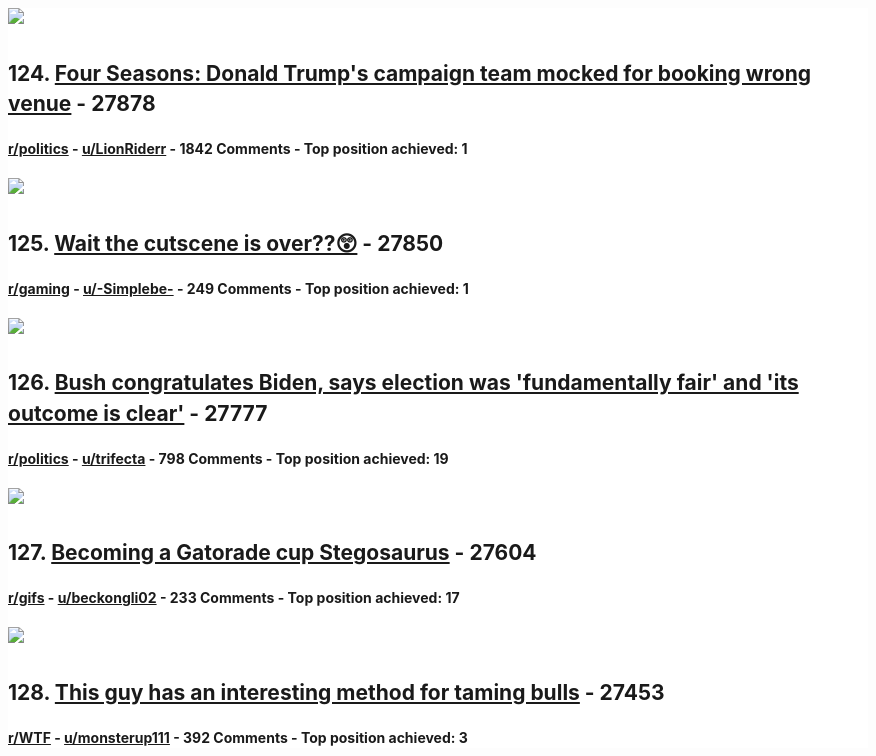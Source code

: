 <a href="https://v.redd.it/e6ucq98c93y51"><img src="https://b.thumbs.redditmedia.com/wBLV3O9jaSqfoOUVkuigSVhJcGpluSsiTjxynkXYCwA.jpg"></img></a>

## 124. [Four Seasons: Donald Trump's campaign team mocked for booking wrong venue](http://reddit.com/r/politics/comments/jqa6rz/four_seasons_donald_trumps_campaign_team_mocked/) - 27878
#### [r/politics](http://reddit.com/r/politics) - [u/LionRiderr](http://reddit.com/u/LionRiderr) - 1842 Comments - Top position achieved: 1

<a href="https://www.dw.com/en/four-seasons-donald-trumps-campaign-team-mocked-for-booking-wrong-venue/a-55535339"><img src="https://a.thumbs.redditmedia.com/l008RVQZOV5bjXyOtUfT4kIDYTSw4OXzbKzRY6tuA54.jpg"></img></a>

## 125. [Wait the cutscene is over??😲](http://reddit.com/r/gaming/comments/jq9ao1/wait_the_cutscene_is_over/) - 27850
#### [r/gaming](http://reddit.com/r/gaming) - [u/-Simplebe-](http://reddit.com/u/-Simplebe-) - 249 Comments - Top position achieved: 1

<a href="https://i.redd.it/j44dtw4qozx51.gif"><img src="https://b.thumbs.redditmedia.com/MjAdwLhdVJE0JUJ3GC1-pAPktk6c7REpoOh8MdUwLBw.jpg"></img></a>

## 126. [Bush congratulates Biden, says election was 'fundamentally fair' and 'its outcome is clear'](http://reddit.com/r/politics/comments/jqfu2p/bush_congratulates_biden_says_election_was/) - 27777
#### [r/politics](http://reddit.com/r/politics) - [u/trifecta](http://reddit.com/u/trifecta) - 798 Comments - Top position achieved: 19

<a href="https://www.cnn.com/2020/11/08/politics/george-w-bush-congratulates-biden/index.html"><img src="https://b.thumbs.redditmedia.com/EiCtqwxIP85fSz_bs20-GmLWGhhkLOqWUxEh2X4ob8s.jpg"></img></a>

## 127. [Becoming a Gatorade cup Stegosaurus](http://reddit.com/r/gifs/comments/jqkobi/becoming_a_gatorade_cup_stegosaurus/) - 27604
#### [r/gifs](http://reddit.com/r/gifs) - [u/beckongli02](http://reddit.com/u/beckongli02) - 233 Comments - Top position achieved: 17

<a href="https://i.redd.it/5duocz28a3y51.gif"><img src="https://b.thumbs.redditmedia.com/Qv9mBG--UepfALpRkXauqI_cqKlBsgybtOqtmGN0V4I.jpg"></img></a>

## 128. [This guy has an interesting method for taming bulls](http://reddit.com/r/WTF/comments/jqa830/this_guy_has_an_interesting_method_for_taming/) - 27453
#### [r/WTF](http://reddit.com/r/WTF) - [u/monsterup111](http://reddit.com/u/monsterup111) - 392 Comments - Top position achieved: 3
